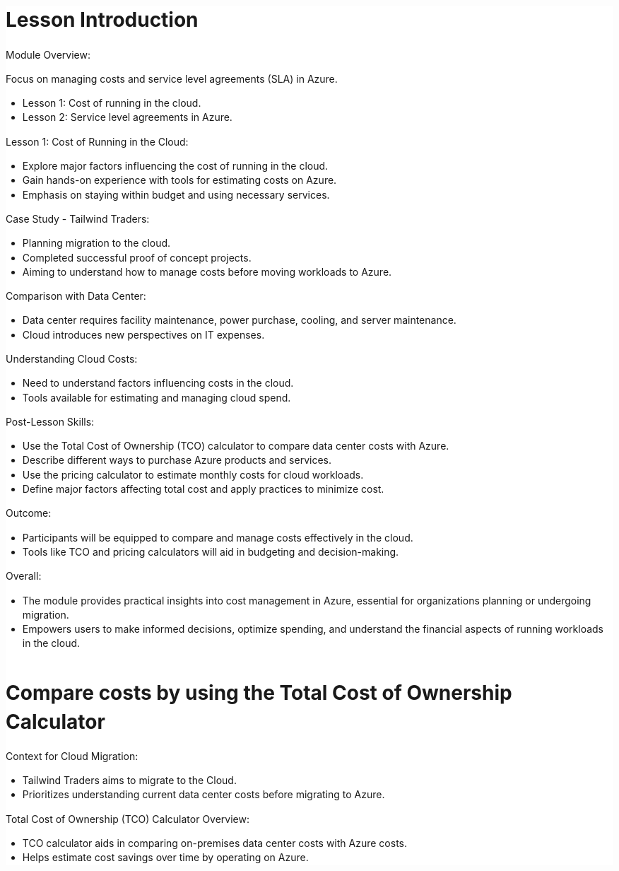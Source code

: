 # Lesson Introduction

Module Overview:

Focus on managing costs and service level agreements (SLA) in Azure.
- Lesson 1: Cost of running in the cloud.
- Lesson 2: Service level agreements in Azure.

Lesson 1: Cost of Running in the Cloud:
- Explore major factors influencing the cost of running in the cloud.
- Gain hands-on experience with tools for estimating costs on Azure.
- Emphasis on staying within budget and using necessary services.

Case Study - Tailwind Traders:
- Planning migration to the cloud.
- Completed successful proof of concept projects.
- Aiming to understand how to manage costs before moving workloads to Azure.

Comparison with Data Center:
- Data center requires facility maintenance, power purchase, cooling, and server maintenance.
- Cloud introduces new perspectives on IT expenses.

Understanding Cloud Costs:
- Need to understand factors influencing costs in the cloud.
- Tools available for estimating and managing cloud spend.

Post-Lesson Skills:
- Use the Total Cost of Ownership (TCO) calculator to compare data center costs with Azure.
- Describe different ways to purchase Azure products and services.
- Use the pricing calculator to estimate monthly costs for cloud workloads.
- Define major factors affecting total cost and apply practices to minimize cost.

Outcome:
- Participants will be equipped to compare and manage costs effectively in the cloud.
- Tools like TCO and pricing calculators will aid in budgeting and decision-making.

Overall:
- The module provides practical insights into cost management in Azure, essential for organizations planning or undergoing migration.
- Empowers users to make informed decisions, optimize spending, and understand the financial aspects of running workloads in the cloud.

#

# Compare costs by using the Total Cost of Ownership Calculator

Context for Cloud Migration:
- Tailwind Traders aims to migrate to the Cloud.
- Prioritizes understanding current data center costs before migrating to Azure.

Total Cost of Ownership (TCO) Calculator Overview:
- TCO calculator aids in comparing on-premises data center costs with Azure costs.
- Helps estimate cost savings over time by operating on Azure.
